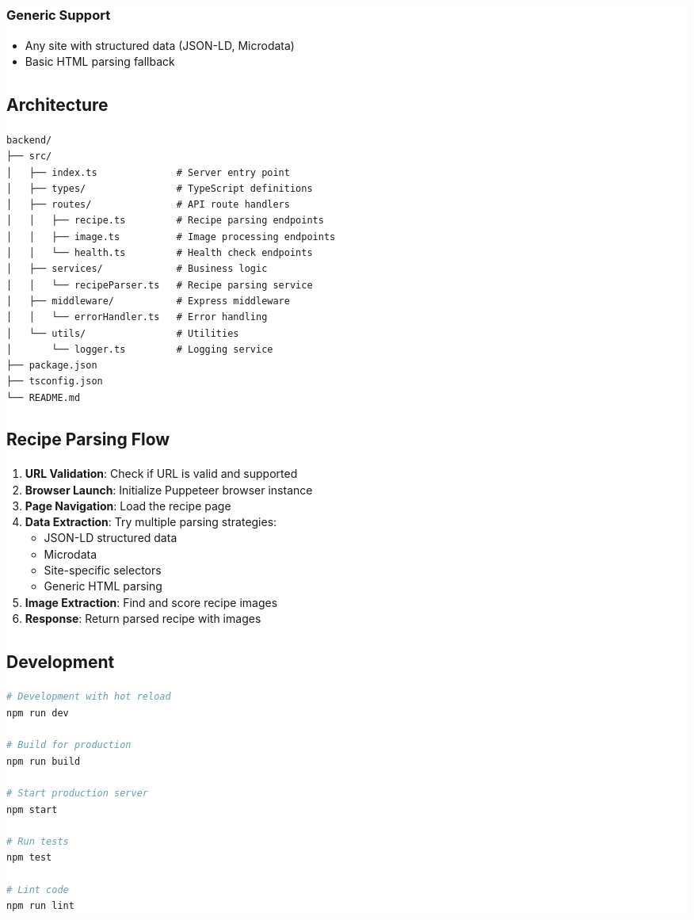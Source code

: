 ### Generic Support
- Any site with structured data (JSON-LD, Microdata)
- Basic HTML parsing fallback

## Architecture

```
backend/
├── src/
│   ├── index.ts              # Server entry point
│   ├── types/                # TypeScript definitions
│   ├── routes/               # API route handlers
│   │   ├── recipe.ts         # Recipe parsing endpoints
│   │   ├── image.ts          # Image processing endpoints
│   │   └── health.ts         # Health check endpoints
│   ├── services/             # Business logic
│   │   └── recipeParser.ts   # Recipe parsing service
│   ├── middleware/           # Express middleware
│   │   └── errorHandler.ts   # Error handling
│   └── utils/                # Utilities
│       └── logger.ts         # Logging service
├── package.json
├── tsconfig.json
└── README.md
```

## Recipe Parsing Flow

1. **URL Validation**: Check if URL is valid and supported
2. **Browser Launch**: Initialize Puppeteer browser instance
3. **Page Navigation**: Load the recipe page
4. **Data Extraction**: Try multiple parsing strategies:
   - JSON-LD structured data
   - Microdata
   - Site-specific selectors
   - Generic HTML parsing
5. **Image Extraction**: Find and score recipe images
6. **Response**: Return parsed recipe with images

## Development

```bash
# Development with hot reload
npm run dev

# Build for production
npm run build

# Start production server
npm start

# Run tests
npm test

# Lint code
npm run lint
```
